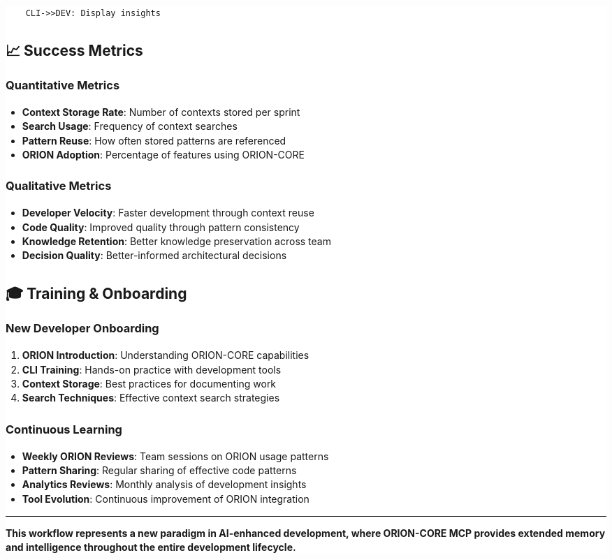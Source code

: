 ```mermaid
    CLI->>DEV: Display insights
```

## 📈 Success Metrics

### Quantitative Metrics
- **Context Storage Rate**: Number of contexts stored per sprint
- **Search Usage**: Frequency of context searches
- **Pattern Reuse**: How often stored patterns are referenced
- **ORION Adoption**: Percentage of features using ORION-CORE

### Qualitative Metrics
- **Developer Velocity**: Faster development through context reuse
- **Code Quality**: Improved quality through pattern consistency
- **Knowledge Retention**: Better knowledge preservation across team
- **Decision Quality**: Better-informed architectural decisions

## 🎓 Training & Onboarding

### New Developer Onboarding
1. **ORION Introduction**: Understanding ORION-CORE capabilities
2. **CLI Training**: Hands-on practice with development tools
3. **Context Storage**: Best practices for documenting work
4. **Search Techniques**: Effective context search strategies

### Continuous Learning
- **Weekly ORION Reviews**: Team sessions on ORION usage patterns
- **Pattern Sharing**: Regular sharing of effective code patterns
- **Analytics Reviews**: Monthly analysis of development insights
- **Tool Evolution**: Continuous improvement of ORION integration

---

**This workflow represents a new paradigm in AI-enhanced development, where ORION-CORE MCP provides extended memory and intelligence throughout the entire development lifecycle.**